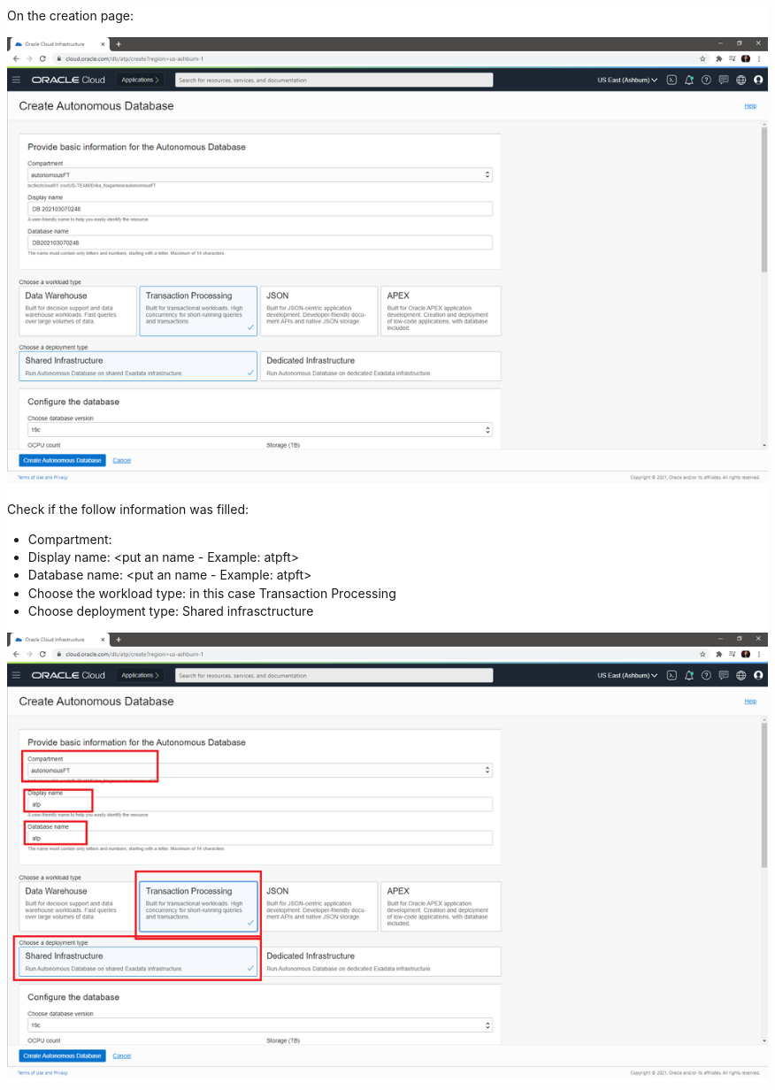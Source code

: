 On the creation page:

![oracle cloud site!](images/179.png "oracle Cloud site")

Check if the follow information was filled:
- Compartment: <check if is correct>
- Display name: <put an name - Example: atpft>
- Database name: <put an name - Example: atpft>
- Choose the workload type: in this case Transaction Processing
- Choose deployment type: Shared infrasctructure

![oracle cloud site!](images/180.png "oracle Cloud site")

